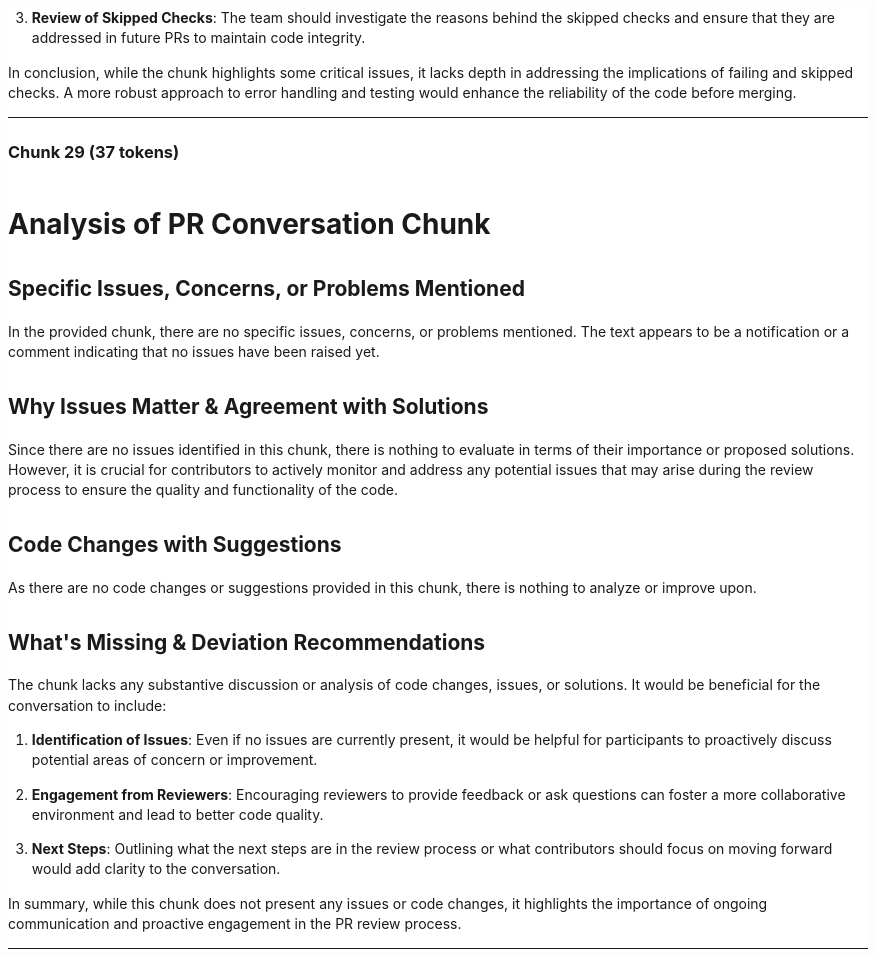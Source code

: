 3. **Review of Skipped Checks**: The team should investigate the reasons behind the skipped checks and ensure that they are addressed in future PRs to maintain code integrity.

In conclusion, while the chunk highlights some critical issues, it lacks depth in addressing the implications of failing and skipped checks. A more robust approach to error handling and testing would enhance the reliability of the code before merging.

---

### Chunk 29 (37 tokens)

# Analysis of PR Conversation Chunk

## Specific Issues, Concerns, or Problems Mentioned
In the provided chunk, there are no specific issues, concerns, or problems mentioned. The text appears to be a notification or a comment indicating that no issues have been raised yet.

## Why Issues Matter & Agreement with Solutions
Since there are no issues identified in this chunk, there is nothing to evaluate in terms of their importance or proposed solutions. However, it is crucial for contributors to actively monitor and address any potential issues that may arise during the review process to ensure the quality and functionality of the code.

## Code Changes with Suggestions
As there are no code changes or suggestions provided in this chunk, there is nothing to analyze or improve upon. 

## What's Missing & Deviation Recommendations
The chunk lacks any substantive discussion or analysis of code changes, issues, or solutions. It would be beneficial for the conversation to include:

1. **Identification of Issues**: Even if no issues are currently present, it would be helpful for participants to proactively discuss potential areas of concern or improvement.
   
2. **Engagement from Reviewers**: Encouraging reviewers to provide feedback or ask questions can foster a more collaborative environment and lead to better code quality.

3. **Next Steps**: Outlining what the next steps are in the review process or what contributors should focus on moving forward would add clarity to the conversation.

In summary, while this chunk does not present any issues or code changes, it highlights the importance of ongoing communication and proactive engagement in the PR review process.

---

